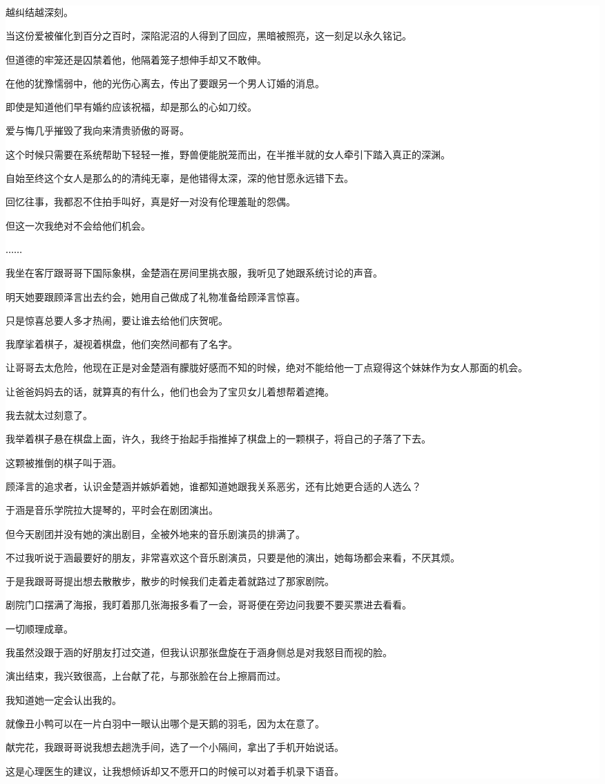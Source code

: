 越纠结越深刻。

当这份爱被催化到百分之百时，深陷泥沼的人得到了回应，黑暗被照亮，这一刻足以永久铭记。

但道德的牢笼还是囚禁着他，他隔着笼子想伸手却又不敢伸。

在他的犹豫懦弱中，他的光伤心离去，传出了要跟另一个男人订婚的消息。

即使是知道他们早有婚约应该祝福，却是那么的心如刀绞。

爱与悔几乎摧毁了我向来清贵骄傲的哥哥。

这个时候只需要在系统帮助下轻轻一推，野兽便能脱笼而出，在半推半就的女人牵引下踏入真正的深渊。

自始至终这个女人是那么的的清纯无辜，是他错得太深，深的他甘愿永远错下去。

回忆往事，我都忍不住拍手叫好，真是好一对没有伦理羞耻的怨偶。

但这一次我绝对不会给他们机会。

……

我坐在客厅跟哥哥下国际象棋，金楚涵在房间里挑衣服，我听见了她跟系统讨论的声音。

明天她要跟顾泽言出去约会，她用自己做成了礼物准备给顾泽言惊喜。

只是惊喜总要人多才热闹，要让谁去给他们庆贺呢。

我摩挲着棋子，凝视着棋盘，他们突然间都有了名字。

让哥哥去太危险，他现在正是对金楚涵有朦胧好感而不知的时候，绝对不能给他一丁点窥得这个妹妹作为女人那面的机会。

让爸爸妈妈去的话，就算真的有什么，他们也会为了宝贝女儿着想帮着遮掩。

我去就太过刻意了。

我举着棋子悬在棋盘上面，许久，我终于抬起手指推掉了棋盘上的一颗棋子，将自己的子落了下去。

这颗被推倒的棋子叫于涵。

顾泽言的追求者，认识金楚涵并嫉妒着她，谁都知道她跟我关系恶劣，还有比她更合适的人选么？

于涵是音乐学院拉大提琴的，平时会在剧团演出。

但今天剧团并没有她的演出剧目，全被外地来的音乐剧演员的排满了。

不过我听说于涵最要好的朋友，非常喜欢这个音乐剧演员，只要是他的演出，她每场都会来看，不厌其烦。

于是我跟哥哥提出想去散散步，散步的时候我们走着走着就路过了那家剧院。

剧院门口摆满了海报，我盯着那几张海报多看了一会，哥哥便在旁边问我要不要买票进去看看。

一切顺理成章。

我虽然没跟于涵的好朋友打过交道，但我认识那张盘旋在于涵身侧总是对我怒目而视的脸。

演出结束，我兴致很高，上台献了花，与那张脸在台上擦肩而过。

我知道她一定会认出我的。

就像丑小鸭可以在一片白羽中一眼认出哪个是天鹅的羽毛，因为太在意了。

献完花，我跟哥哥说我想去趟洗手间，选了一个小隔间，拿出了手机开始说话。

这是心理医生的建议，让我想倾诉却又不愿开口的时候可以对着手机录下语音。
